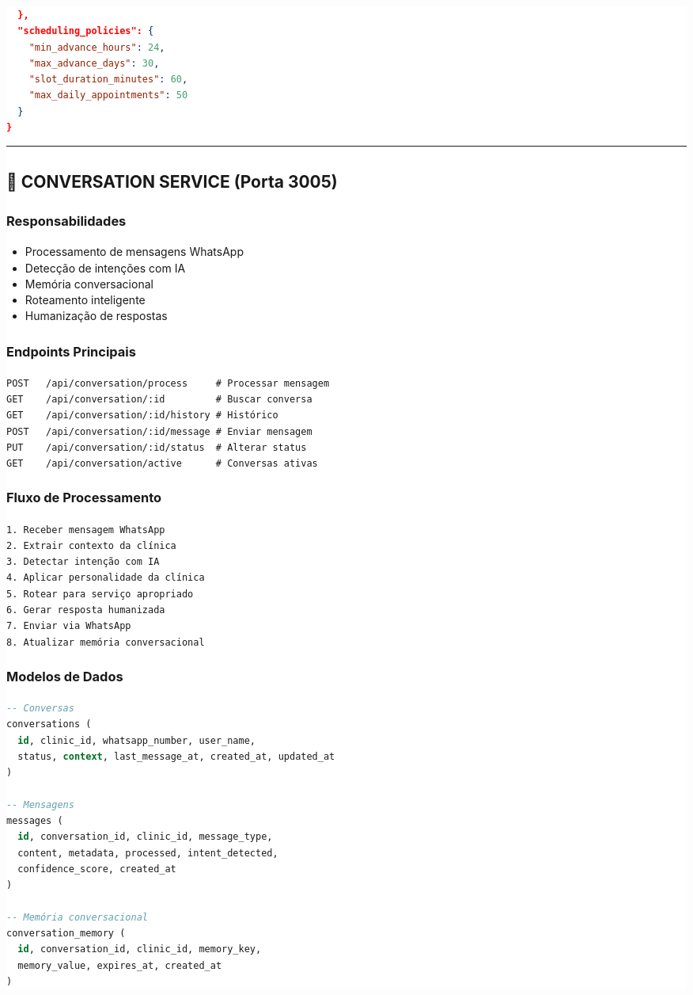 ```json
  },
  "scheduling_policies": {
    "min_advance_hours": 24,
    "max_advance_days": 30,
    "slot_duration_minutes": 60,
    "max_daily_appointments": 50
  }
}
```

---

## 💬 **CONVERSATION SERVICE (Porta 3005)**

### **Responsabilidades**
- Processamento de mensagens WhatsApp
- Detecção de intenções com IA
- Memória conversacional
- Roteamento inteligente
- Humanização de respostas

### **Endpoints Principais**
```
POST   /api/conversation/process     # Processar mensagem
GET    /api/conversation/:id         # Buscar conversa
GET    /api/conversation/:id/history # Histórico
POST   /api/conversation/:id/message # Enviar mensagem
PUT    /api/conversation/:id/status  # Alterar status
GET    /api/conversation/active      # Conversas ativas
```

### **Fluxo de Processamento**
```
1. Receber mensagem WhatsApp
2. Extrair contexto da clínica
3. Detectar intenção com IA
4. Aplicar personalidade da clínica
5. Rotear para serviço apropriado
6. Gerar resposta humanizada
7. Enviar via WhatsApp
8. Atualizar memória conversacional
```

### **Modelos de Dados**
```sql
-- Conversas
conversations (
  id, clinic_id, whatsapp_number, user_name, 
  status, context, last_message_at, created_at, updated_at
)

-- Mensagens
messages (
  id, conversation_id, clinic_id, message_type, 
  content, metadata, processed, intent_detected, 
  confidence_score, created_at
)

-- Memória conversacional
conversation_memory (
  id, conversation_id, clinic_id, memory_key, 
  memory_value, expires_at, created_at
)
```